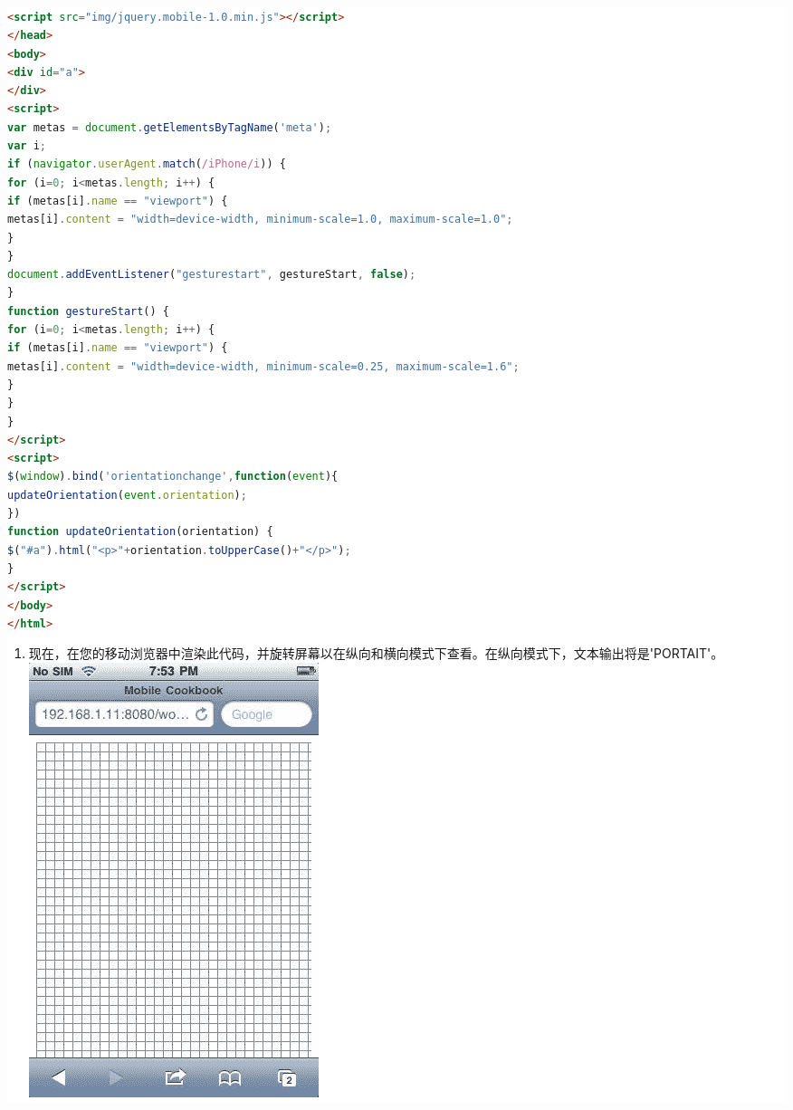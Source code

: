 ```html
<script src="img/jquery.mobile-1.0.min.js"></script>
</head>
<body>
<div id="a">
</div>
<script>
var metas = document.getElementsByTagName('meta');
var i;
if (navigator.userAgent.match(/iPhone/i)) {
for (i=0; i<metas.length; i++) {
if (metas[i].name == "viewport") {
metas[i].content = "width=device-width, minimum-scale=1.0, maximum-scale=1.0";
}
}
document.addEventListener("gesturestart", gestureStart, false);
}
function gestureStart() {
for (i=0; i<metas.length; i++) {
if (metas[i].name == "viewport") {
metas[i].content = "width=device-width, minimum-scale=0.25, maximum-scale=1.6";
}
}
}
</script>
<script>
$(window).bind('orientationchange',function(event){
updateOrientation(event.orientation);
})
function updateOrientation(orientation) {
$("#a").html("<p>"+orientation.toUpperCase()+"</p>");
}
</script>
</body>
</html>

```

1.  现在，在您的移动浏览器中渲染此代码，并旋转屏幕以在纵向和横向模式下查看。在纵向模式下，文本输出将是'PORTAIT'。![如何做...](img/1963_03_03.jpg)
